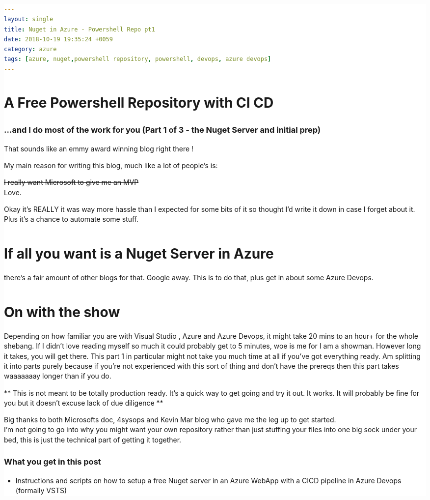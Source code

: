 ```yaml
---
layout: single
title: Nuget in Azure - Powershell Repo pt1
date: 2018-10-19 19:35:24 +0059
category: azure
tags: [azure, nuget,powershell repository, powershell, devops, azure devops]
---
```


# A Free Powershell Repository with CI CD
### ...and I do most of the work for you (Part 1 of 3 - the Nuget Server and initial prep)


That sounds like an emmy award winning blog right there !

My main reason for writing this blog, much like a lot of people’s is:

~~I really want Microsoft to give me an MVP~~    
Love.
 
 Okay it’s REALLY it was way more hassle than I expected for some bits of it so thought I’d write it down in case I forget about it.  Plus it’s a chance to automate some stuff.  
 
# If all you want is a Nuget Server in Azure
there’s a fair amount of other blogs for that.  Google away.  This is to do that, plus get in about some Azure Devops.
 
 
# On with the show
 Depending on how familiar you are with Visual Studio , Azure and Azure Devops, it might take 20 mins to an hour+ for the whole shebang.  If I didn’t love reading myself so much it could probably get to 5 minutes, woe is me for I am a showman.
 However long it takes, you will get there.   This part 1 in particular might not take you much time at all if you’ve got everything ready. Am splitting it into parts purely because if you’re not experienced with this sort of thing and don’t have the prereqs then this part takes waaaaaaay longer than if you do. 
 
 ** This is not meant to be totally production ready. It’s a quick way to get going and try it out. It works. It will probably be fine for you but it doesn’t excuse lack of due diligence **
 
 Big thanks to both Microsofts doc, 4sysops and Kevin Mar blog who gave me the leg up to get started.  
 I’m not going to go into why you might want your own repository rather than just stuffing your files into one big sock under your bed, this is just the technical part of getting it together.
 
 
### What you get in this post
- Instructions and scripts on how to setup a free Nuget server in an Azure WebApp with a CICD pipeline in Azure Devops (formally VSTS)
